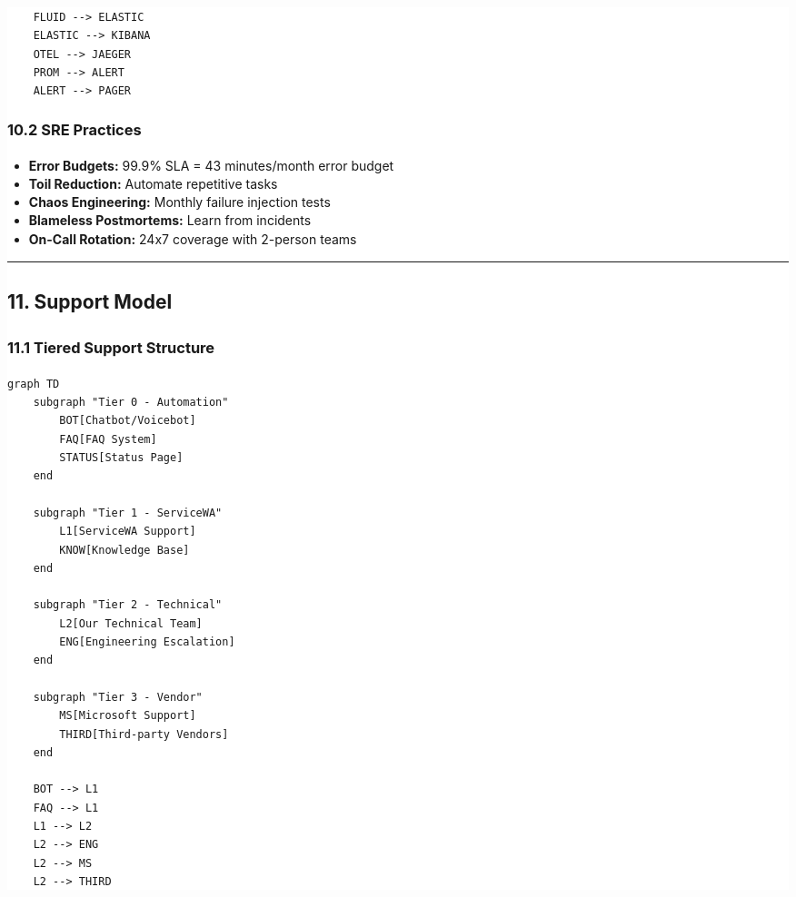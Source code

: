 ```mermaid
    FLUID --> ELASTIC
    ELASTIC --> KIBANA
    OTEL --> JAEGER
    PROM --> ALERT
    ALERT --> PAGER
```

### 10.2 SRE Practices

- **Error Budgets:** 99.9% SLA = 43 minutes/month error budget
- **Toil Reduction:** Automate repetitive tasks
- **Chaos Engineering:** Monthly failure injection tests
- **Blameless Postmortems:** Learn from incidents
- **On-Call Rotation:** 24x7 coverage with 2-person teams

---

## 11. Support Model

### 11.1 Tiered Support Structure

```mermaid
graph TD
    subgraph "Tier 0 - Automation"
        BOT[Chatbot/Voicebot]
        FAQ[FAQ System]
        STATUS[Status Page]
    end
    
    subgraph "Tier 1 - ServiceWA"
        L1[ServiceWA Support]
        KNOW[Knowledge Base]
    end
    
    subgraph "Tier 2 - Technical"
        L2[Our Technical Team]
        ENG[Engineering Escalation]
    end
    
    subgraph "Tier 3 - Vendor"
        MS[Microsoft Support]
        THIRD[Third-party Vendors]
    end
    
    BOT --> L1
    FAQ --> L1
    L1 --> L2
    L2 --> ENG
    L2 --> MS
    L2 --> THIRD
```
